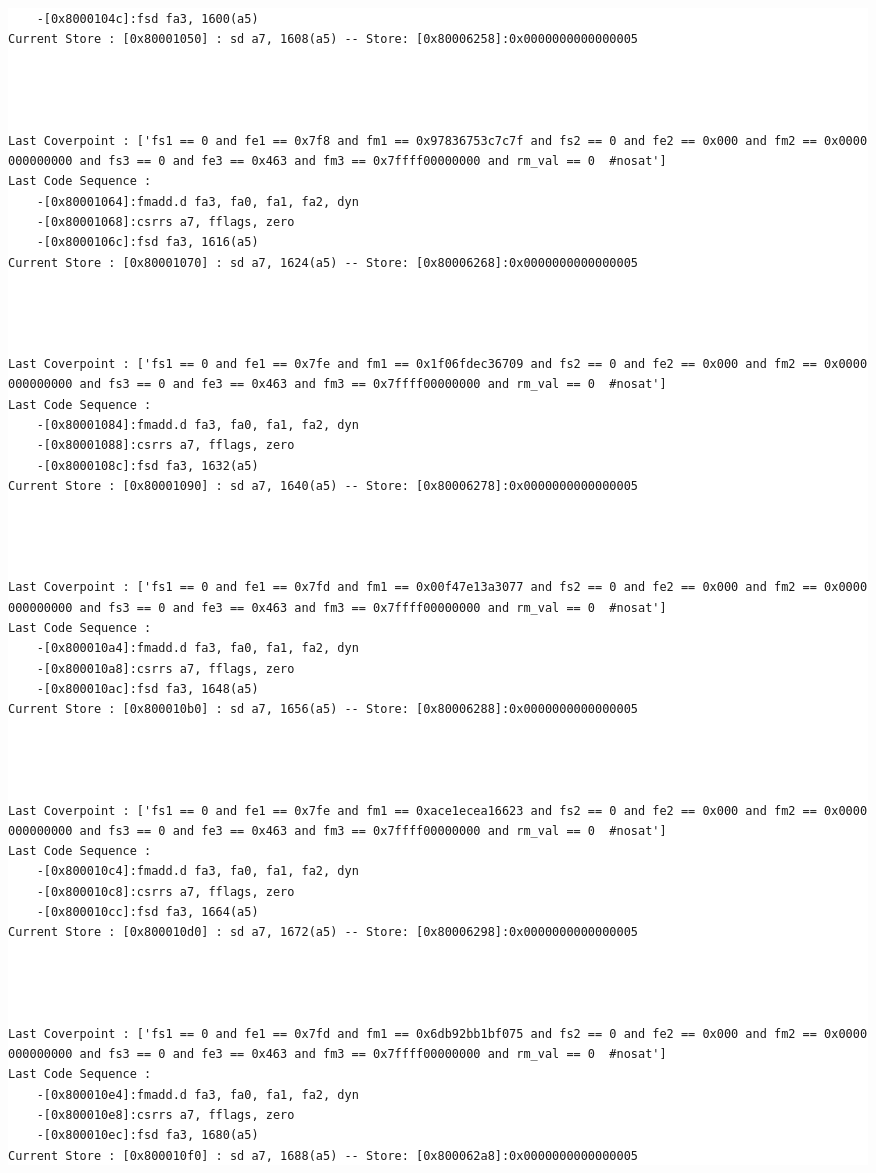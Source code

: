 ```
	-[0x8000104c]:fsd fa3, 1600(a5)
Current Store : [0x80001050] : sd a7, 1608(a5) -- Store: [0x80006258]:0x0000000000000005




Last Coverpoint : ['fs1 == 0 and fe1 == 0x7f8 and fm1 == 0x97836753c7c7f and fs2 == 0 and fe2 == 0x000 and fm2 == 0x0000000000000 and fs3 == 0 and fe3 == 0x463 and fm3 == 0x7ffff00000000 and rm_val == 0  #nosat']
Last Code Sequence : 
	-[0x80001064]:fmadd.d fa3, fa0, fa1, fa2, dyn
	-[0x80001068]:csrrs a7, fflags, zero
	-[0x8000106c]:fsd fa3, 1616(a5)
Current Store : [0x80001070] : sd a7, 1624(a5) -- Store: [0x80006268]:0x0000000000000005




Last Coverpoint : ['fs1 == 0 and fe1 == 0x7fe and fm1 == 0x1f06fdec36709 and fs2 == 0 and fe2 == 0x000 and fm2 == 0x0000000000000 and fs3 == 0 and fe3 == 0x463 and fm3 == 0x7ffff00000000 and rm_val == 0  #nosat']
Last Code Sequence : 
	-[0x80001084]:fmadd.d fa3, fa0, fa1, fa2, dyn
	-[0x80001088]:csrrs a7, fflags, zero
	-[0x8000108c]:fsd fa3, 1632(a5)
Current Store : [0x80001090] : sd a7, 1640(a5) -- Store: [0x80006278]:0x0000000000000005




Last Coverpoint : ['fs1 == 0 and fe1 == 0x7fd and fm1 == 0x00f47e13a3077 and fs2 == 0 and fe2 == 0x000 and fm2 == 0x0000000000000 and fs3 == 0 and fe3 == 0x463 and fm3 == 0x7ffff00000000 and rm_val == 0  #nosat']
Last Code Sequence : 
	-[0x800010a4]:fmadd.d fa3, fa0, fa1, fa2, dyn
	-[0x800010a8]:csrrs a7, fflags, zero
	-[0x800010ac]:fsd fa3, 1648(a5)
Current Store : [0x800010b0] : sd a7, 1656(a5) -- Store: [0x80006288]:0x0000000000000005




Last Coverpoint : ['fs1 == 0 and fe1 == 0x7fe and fm1 == 0xace1ecea16623 and fs2 == 0 and fe2 == 0x000 and fm2 == 0x0000000000000 and fs3 == 0 and fe3 == 0x463 and fm3 == 0x7ffff00000000 and rm_val == 0  #nosat']
Last Code Sequence : 
	-[0x800010c4]:fmadd.d fa3, fa0, fa1, fa2, dyn
	-[0x800010c8]:csrrs a7, fflags, zero
	-[0x800010cc]:fsd fa3, 1664(a5)
Current Store : [0x800010d0] : sd a7, 1672(a5) -- Store: [0x80006298]:0x0000000000000005




Last Coverpoint : ['fs1 == 0 and fe1 == 0x7fd and fm1 == 0x6db92bb1bf075 and fs2 == 0 and fe2 == 0x000 and fm2 == 0x0000000000000 and fs3 == 0 and fe3 == 0x463 and fm3 == 0x7ffff00000000 and rm_val == 0  #nosat']
Last Code Sequence : 
	-[0x800010e4]:fmadd.d fa3, fa0, fa1, fa2, dyn
	-[0x800010e8]:csrrs a7, fflags, zero
	-[0x800010ec]:fsd fa3, 1680(a5)
Current Store : [0x800010f0] : sd a7, 1688(a5) -- Store: [0x800062a8]:0x0000000000000005

```